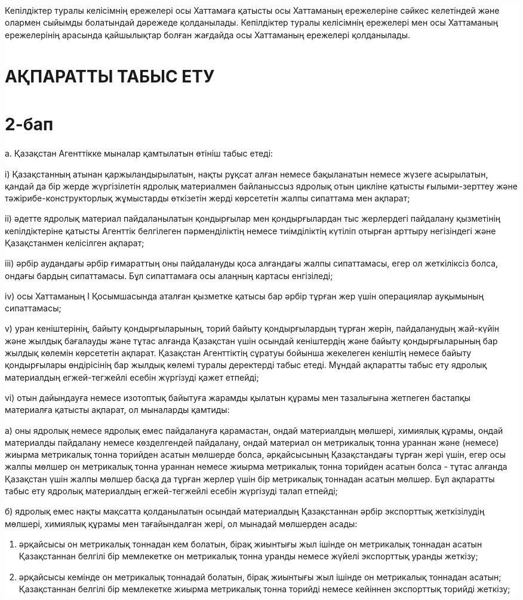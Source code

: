 Кепiлдiктер туралы келiсiмнiң ережелерi осы Хаттамаға қатысты осы Хаттаманың ережелерiне сәйкес келетiндей және олармен сыйымды болатындай дәрежеде қолданылады. Кепiлдiктер туралы келiсiмнiң ережелерi мен осы Хаттаманың ережелерiнiң арасында қайшылықтар болған жағдайда осы Хаттаманың ережелерi қолданылады.

# АҚПАРАТТЫ ТАБЫС ЕТУ

# 2-бап

а. Қазақстан Агенттiкке мыналар қамтылатын өтiнiш табыс етедi:

i) Қазақстанның атынан қаржыландырылатын, нақты рұқсат алған немесе бақыланатын немесе жүзеге асырылатын, қандай да бiр жерде жүргiзiлетiн ядролық материалмен байланыссыз ядролық отын циклiне қатысты ғылыми-зерттеу және тәжiрибе-конструкторлық жұмыстарды өткiзетiн жердi көрсететiн жалпы сипаттама мен ақпарат;

ii) әдетте ядролық материал пайдаланылатын қондырғылар мен қондырғылардан тыс жерлердегi пайдалану қызметiнiң кепiлдiктерiне қатысты Агенттiк белгiлеген пәрмендiлiктiң немесе тиiмдiлiктiң күтiлiп отырған арттыру негiзiндегi және Қазақстанмен келiсiлген ақпарат;

iii) әрбiр аудандағы әрбiр ғимараттың оны пайдалануды қоса алғандағы жалпы сипаттамасы, егер ол жеткіліксіз болса, ондағы бардың сипаттамасы. Бұл сипаттамаға осы алаңның картасы енгiзiледi;

iv) осы Хаттаманың I Қосымшасында аталған қызметке қатысы бар әрбiр тұрған жер үшiн операциялар ауқымының сипаттамасы;

v) уран кеніштерінің, байыту қондырғыларының, торий байыту қондырғылардың тұрған жерін, пайдаланудың жай-күйін және жылдық бағалауды және тұтас алғанда Қазақстан үшін осындай кеніштердің және байыту қондырғыларының бар жылдық көлемін көрсететiн ақпарат. Қазақстан Агенттiктiң сұратуы бойынша жекелеген кенiштiң немесе байыту қондырғылары өндiрiсiнiң бар жылдық көлемi туралы деректердi табыс етедi. Мұндай ақпаратты табыс ету ядролық материалдың егжей-тегжейлi есебiн жүргiзудi қажет етпейдi;

vi) отын дайындауға немесе изотоптық байытуға жарамды қылатын құрамы мен тазалығына жетпеген бастапқы материалға қатысты ақпарат, ол мыналарды қамтиды:

а) оны ядролық немесе ядролық емес пайдалануға қарамастан, ондай материалдың мөлшерi, химиялық құрамы, ондай материалды пайдалану немесе көзделгендей пайдалану, ондай материал он метрикалық тонна ураннан және (немесе) жиырма метрикалық тонна торийден асатын мөлшерде болса, әрқайсысының Қазақстандағы тұрған жерi үшiн, егер осы жалпы мөлшер он метрикалық тонна ураннан немесе жиырма метрикалық тонна торийден асатын болса - тұтас алғанда Қазақстан үшiн жалпы мөлшер басқа да тұрған жерлер үшiн бiр метрикалық тоннадан асатын мөлшер. Бұл ақпаратты табыс ету ядролық материалдың егжей-тегжейлi есебiн жүргiзудi талап етпейдi;

б) ядролық емес нақты мақсатта қолданылатын осындай материалдың Қазақстаннан әрбiр экспорттық жеткiзiлудiң мөлшерi, химиялық құрамы мен тағайындалған жерi, ол мынадай мөлшерден асады:

1) әрқайсысы он метрикалық тоннадан кем болатын, бiрақ жиынтығы жыл iшiнде он метрикалық тоннадан асатын Қазақстаннан белгiлi бiр мемлекетке он метрикалық тонна уранды немесе жүйелi экспорттық уранды жеткiзу;

2) әрқайсысы кемiнде он метрикалық тоннадай болатын, бiрақ жиынтығы жыл iшiнде он метрикалық тоннадан асатын; Қазақстаннан белгiлi бiр мемлекетке жиырма метрикалық тонна торийдi немесе кейiннен экспорттық торийдi жеткiзу;
